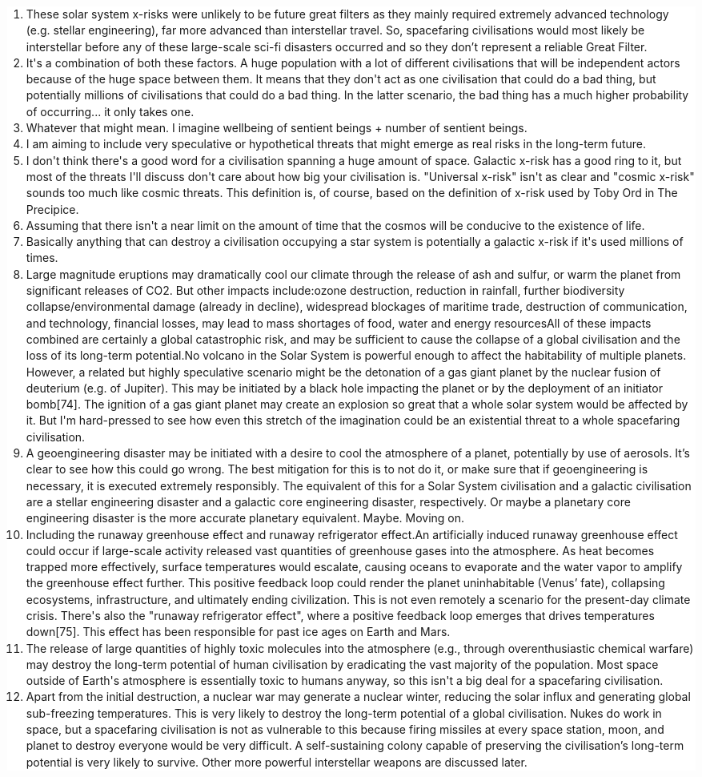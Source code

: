 
1. These solar system x-risks were unlikely to be future great filters as they mainly required extremely advanced technology (e.g. stellar engineering), far more advanced than interstellar travel. So, spacefaring civilisations would most likely be interstellar before any of these large-scale sci-fi disasters occurred and so they don’t represent a reliable Great Filter. 
2. It's a combination of both these factors. A huge population with a lot of different civilisations that will be independent actors because of the huge space between them. It means that they don't act as one civilisation that could do a bad thing, but potentially millions of civilisations that could do a bad thing. In the latter scenario, the bad thing has a much higher probability of occurring... it only takes one.  
3. Whatever that might mean. I imagine wellbeing of sentient beings + number of sentient beings.  
4. I am aiming to include very speculative or hypothetical threats that might emerge as real risks in the long-term future.  
5. I don't think there's a good word for a civilisation spanning a huge amount of space. Galactic x-risk has a good ring to it, but most of the threats I'll discuss don't care about how big your civilisation is. "Universal x-risk" isn't as clear and "cosmic x-risk" sounds too much like cosmic threats. This definition is, of course, based on the definition of x-risk used by Toby Ord in The Precipice. 
6. Assuming that there isn't a near limit on the amount of time that the cosmos will be conducive to the existence of life.  
7. Basically anything that can destroy a civilisation occupying a star system is potentially a galactic x-risk if it's used millions of times.  
8. Large magnitude eruptions may dramatically cool our climate through the release of ash and sulfur, or warm the planet from significant releases of CO2. But other impacts include:ozone destruction, reduction in rainfall, further biodiversity collapse/environmental damage (already in decline), widespread blockages of maritime trade, destruction of communication, and technology, financial losses, may lead to mass shortages of food, water and energy resourcesAll of these impacts combined are certainly a global catastrophic risk, and may be sufficient to cause the collapse of a global civilisation and the loss of its long-term potential.No volcano in the Solar System is powerful enough to affect the habitability of multiple planets. However, a related but highly speculative scenario might be the detonation of a gas giant planet by the nuclear fusion of deuterium (e.g. of Jupiter). This may be initiated by a black hole impacting the planet or by the deployment of an initiator bomb[74]. The ignition of a gas giant planet may create an explosion so great that a whole solar system would be affected by it. But I'm hard-pressed to see how even this stretch of the imagination could be an existential threat to a whole spacefaring civilisation.  
9. A geoengineering disaster may be initiated with a desire to cool the atmosphere of a planet, potentially by use of aerosols. It’s clear to see how this could go wrong. The best mitigation for this is to not do it, or make sure that if geoengineering is necessary, it is executed extremely responsibly. The equivalent of this for a Solar System civilisation and a galactic civilisation are a stellar engineering disaster and a galactic core engineering disaster, respectively. Or maybe a planetary core engineering disaster is the more accurate planetary equivalent. Maybe. Moving on.  
10. Including the runaway greenhouse effect and runaway refrigerator effect.An artificially induced runaway greenhouse effect could occur if large-scale activity released vast quantities of greenhouse gases into the atmosphere. As heat becomes trapped more effectively, surface temperatures would escalate, causing oceans to evaporate and the water vapor to amplify the greenhouse effect further. This positive feedback loop could render the planet uninhabitable (Venus’ fate), collapsing ecosystems, infrastructure, and ultimately ending civilization. This is not even remotely a scenario for the present-day climate crisis. There's also the "runaway refrigerator effect", where a positive feedback loop emerges that drives temperatures down[75]. This effect has been responsible for past ice ages on Earth and Mars.  
11. The release of large quantities of highly toxic molecules into the atmosphere (e.g., through overenthusiastic chemical warfare) may destroy the long-term potential of human civilisation by eradicating the vast majority of the population. Most space outside of Earth's atmosphere is essentially toxic to humans anyway, so this isn't a big deal for a spacefaring civilisation.  
12. Apart from the initial destruction, a nuclear war may generate a nuclear winter, reducing the solar influx and generating global sub-freezing temperatures. This is very likely to destroy the long-term potential of a global civilisation. Nukes do work in space, but a spacefaring civilisation is not as vulnerable to this because firing missiles at every space station, moon, and planet to destroy everyone would be very difficult. A self-sustaining colony capable of preserving the civilisation’s long-term potential is very likely to survive. Other more powerful interstellar weapons are discussed later.  